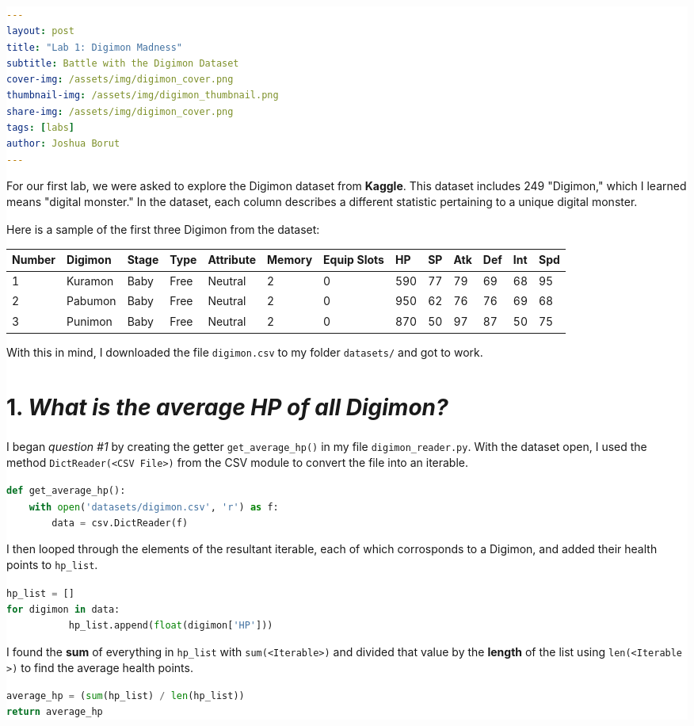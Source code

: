 ```yaml
---
layout: post
title: "Lab 1: Digimon Madness"
subtitle: Battle with the Digimon Dataset
cover-img: /assets/img/digimon_cover.png
thumbnail-img: /assets/img/digimon_thumbnail.png
share-img: /assets/img/digimon_cover.png
tags: [labs]
author: Joshua Borut
---
```


For our first lab, we were asked to explore the Digimon dataset from __Kaggle__. This dataset includes 249 "Digimon," which I learned means "digital monster." In the dataset, each column describes a different statistic pertaining to a unique digital monster.

Here is a sample of the first three Digimon from the dataset:

| Number | Digimon | Stage | Type | Attribute | Memory | Equip Slots | HP  | SP | Atk | Def | Int | Spd |
| :----- | :------ | :---- | :--- | :-------- | :----- | :---------- | :-- | :- | :-- | :-- | :-- | :-- |
| 1      | Kuramon | Baby  | Free | Neutral   | 2      | 0           | 590 | 77 | 79  | 69  | 68  | 95  |
| 2      | Pabumon | Baby  | Free | Neutral   | 2      | 0           | 950 | 62 | 76  | 76  | 69  | 68  |
| 3      | Punimon | Baby  | Free | Neutral   | 2      | 0           | 870 | 50 | 97  | 87  | 50  | 75  |


With this in mind, I downloaded the  file `digimon.csv` to my folder `datasets/` and got to work. 

# 1. *What is the average HP of all Digimon?*

I began *question #1* by creating the getter `get_average_hp()` in my file `digimon_reader.py`. With the dataset open, I used the method `DictReader(<CSV File>)` from the CSV module to convert the file into an iterable.

```python
def get_average_hp():
    with open('datasets/digimon.csv', 'r') as f:
        data = csv.DictReader(f)
```

 I then looped through the elements of the resultant iterable, each of which corrosponds to a Digimon, and added their health points to `hp_list`. 

 ```python
hp_list = []
for digimon in data:
            hp_list.append(float(digimon['HP']))
 ```

 I  found the __sum__ of everything in `hp_list` with `sum(<Iterable>)` and divided that value by the __length__ of the list using `len(<Iterable>)` to find the average health points.

 ```python
 average_hp = (sum(hp_list) / len(hp_list))
return average_hp
```

